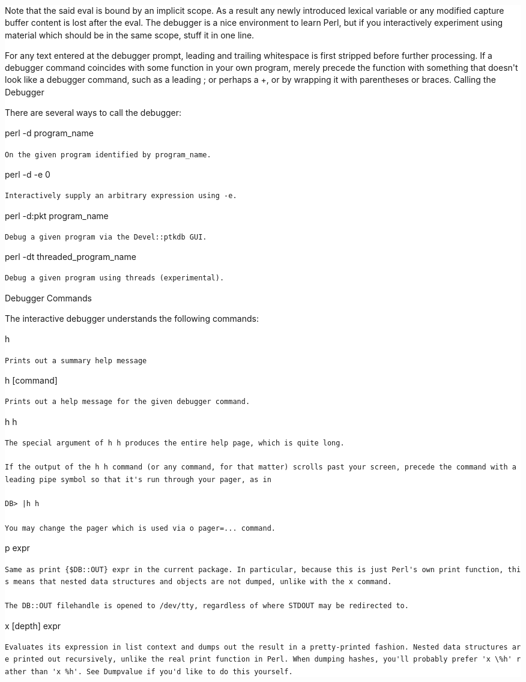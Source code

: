 Note that the said eval is bound by an implicit scope. As a result any newly introduced lexical variable or any modified capture buffer content is lost after the eval. The debugger is a nice environment to learn Perl, but if you interactively experiment using material which should be in the same scope, stuff it in one line.

For any text entered at the debugger prompt, leading and trailing whitespace is first stripped before further processing. If a debugger command coincides with some function in your own program, merely precede the function with something that doesn't look like a debugger command, such as a leading ; or perhaps a +, or by wrapping it with parentheses or braces.
Calling the Debugger

There are several ways to call the debugger:

perl -d program_name

    On the given program identified by program_name.
perl -d -e 0

    Interactively supply an arbitrary expression using -e.
perl -d:pkt program_name

    Debug a given program via the Devel::ptkdb GUI.
perl -dt threaded_program_name

    Debug a given program using threads (experimental).

Debugger Commands

The interactive debugger understands the following commands:

h

    Prints out a summary help message
h [command]

    Prints out a help message for the given debugger command.
h h

    The special argument of h h produces the entire help page, which is quite long.

    If the output of the h h command (or any command, for that matter) scrolls past your screen, precede the command with a leading pipe symbol so that it's run through your pager, as in

    DB> |h h

    You may change the pager which is used via o pager=... command.
p expr

    Same as print {$DB::OUT} expr in the current package. In particular, because this is just Perl's own print function, this means that nested data structures and objects are not dumped, unlike with the x command.

    The DB::OUT filehandle is opened to /dev/tty, regardless of where STDOUT may be redirected to.
x [depth] expr

    Evaluates its expression in list context and dumps out the result in a pretty-printed fashion. Nested data structures are printed out recursively, unlike the real print function in Perl. When dumping hashes, you'll probably prefer 'x \%h' rather than 'x %h'. See Dumpvalue if you'd like to do this yourself.
